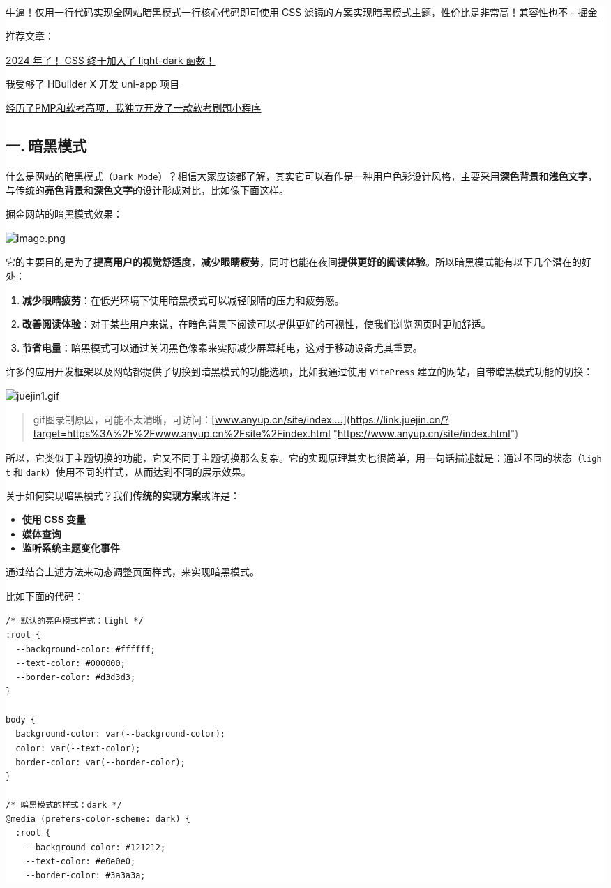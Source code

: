 [牛逼！仅用一行代码实现全网站暗黑模式一行核心代码即可使用 CSS 滤镜的方案实现暗黑模式主题，性价比是非常高！兼容性也不 - 掘金](https://juejin.cn/post/7490602578011570202)

推荐文章：

[2024 年了！ CSS 终于加入了 light-dark 函数！](https://juejin.cn/post/7443828372775764006 "https://juejin.cn/post/7443828372775764006")

[我受够了 HBuilder X 开发 uni-app 项目](https://juejin.cn/post/7441800634569687079 "https://juejin.cn/post/7441800634569687079")

[经历了PMP和软考高项，我独立开发了一款软考刷题小程序](https://juejin.cn/post/7357141293111525416 "https://juejin.cn/post/7357141293111525416")

## 一. 暗黑模式

什么是网站的暗黑模式（`Dark Mode`）？相信大家应该都了解，其实它可以看作是一种用户色彩设计风格，主要采用**深色背景**和**浅色文字**，与传统的**亮色背景**和**深色文字**的设计形成对比，比如像下面这样。

掘金网站的暗黑模式效果：

![image.png](https://p6-xtjj-sign.byteimg.com/tos-cn-i-73owjymdk6/31d4db993613443e887ab03e9d38c5c1~tplv-73owjymdk6-jj-mark-v1:0:0:0:0:5o6Y6YeR5oqA5pyv56S-5Yy6IEAg5YmN56uv5qKm5bel5Y6C:q75.awebp?rk3s=f64ab15b&x-expires=1744886053&x-signature=lZcxGd%2FFD%2BBFMwwe%2F3pHFrNkFxQ%3D)

它的主要目的是为了**提高用户的视觉舒适度**，**减少眼睛疲劳**，同时也能在夜间**提供更好的阅读体验**。所以暗黑模式能有以下几个潜在的好处：

1. **减少眼睛疲劳**：在低光环境下使用暗黑模式可以减轻眼睛的压力和疲劳感。
    
2. **改善阅读体验**：对于某些用户来说，在暗色背景下阅读可以提供更好的可视性，使我们浏览网页时更加舒适。
    
3. **节省电量**：暗黑模式可以通过关闭黑色像素来实际减少屏幕耗电，这对于移动设备尤其重要。
    

许多的应用开发框架以及网站都提供了切换到暗黑模式的功能选项，比如我通过使用 `VitePress` 建立的网站，自带暗黑模式功能的切换：

![juejin1.gif](https://p6-xtjj-sign.byteimg.com/tos-cn-i-73owjymdk6/683fe9ca368b4f79b9cc6faaa70ae16f~tplv-73owjymdk6-jj-mark-v1:0:0:0:0:5o6Y6YeR5oqA5pyv56S-5Yy6IEAg5YmN56uv5qKm5bel5Y6C:q75.awebp?rk3s=f64ab15b&x-expires=1744886053&x-signature=TGgQO0LC6%2FB%2FmxNoYN7aXddZshk%3D)

> gif图录制原因，可能不太清晰，可访问：[www.anyup.cn/site/index.…](https://link.juejin.cn/?target=https%3A%2F%2Fwww.anyup.cn%2Fsite%2Findex.html "https://www.anyup.cn/site/index.html")

所以，它类似于主题切换的功能，它又不同于主题切换那么复杂。它的实现原理其实也很简单，用一句话描述就是：通过不同的状态（`light` 和 `dark`）使用不同的样式，从而达到不同的展示效果。

关于如何实现暗黑模式？我们**传统的实现方案**或许是：

- **使用 CSS 变量**
- **媒体查询**
- **监听系统主题变化事件**

通过结合上述方法来动态调整页面样式，来实现暗黑模式。

比如下面的代码：

```
/* 默认的亮色模式样式：light */
:root {
  --background-color: #ffffff;
  --text-color: #000000;
  --border-color: #d3d3d3;
}

body {
  background-color: var(--background-color);
  color: var(--text-color);
  border-color: var(--border-color);
}

/* 暗黑模式的样式：dark */
@media (prefers-color-scheme: dark) {
  :root {
    --background-color: #121212;
    --text-color: #e0e0e0;
    --border-color: #3a3a3a;
```